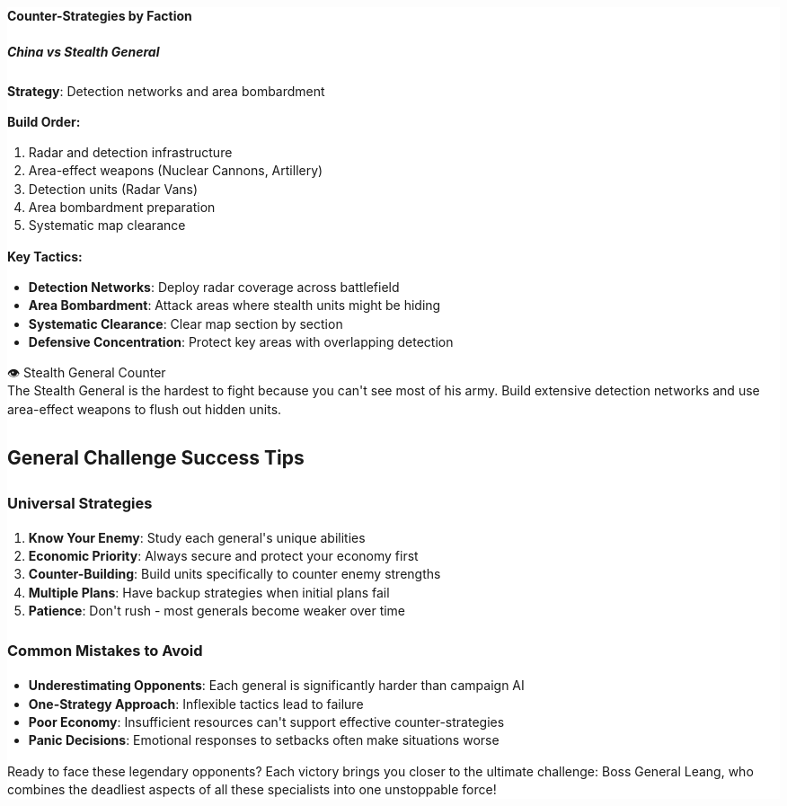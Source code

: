 #### Counter-Strategies by Faction

##### **China vs Stealth General**
**Strategy**: Detection networks and area bombardment

**Build Order:**
1. Radar and detection infrastructure
2. Area-effect weapons (Nuclear Cannons, Artillery)
3. Detection units (Radar Vans)
4. Area bombardment preparation
5. Systematic map clearance

**Key Tactics:**
- **Detection Networks**: Deploy radar coverage across battlefield
- **Area Bombardment**: Attack areas where stealth units might be hiding
- **Systematic Clearance**: Clear map section by section
- **Defensive Concentration**: Protect key areas with overlapping detection

<div class="tip-box">
  <div class="tip-title">👁️ Stealth General Counter</div>
  The Stealth General is the hardest to fight because you can't see most of his army. Build extensive detection networks and use area-effect weapons to flush out hidden units.
</div>

## General Challenge Success Tips

### Universal Strategies
1. **Know Your Enemy**: Study each general's unique abilities
2. **Economic Priority**: Always secure and protect your economy first
3. **Counter-Building**: Build units specifically to counter enemy strengths
4. **Multiple Plans**: Have backup strategies when initial plans fail
5. **Patience**: Don't rush - most generals become weaker over time

### Common Mistakes to Avoid
- **Underestimating Opponents**: Each general is significantly harder than campaign AI
- **One-Strategy Approach**: Inflexible tactics lead to failure
- **Poor Economy**: Insufficient resources can't support effective counter-strategies
- **Panic Decisions**: Emotional responses to setbacks often make situations worse

Ready to face these legendary opponents? Each victory brings you closer to the ultimate challenge: Boss General Leang, who combines the deadliest aspects of all these specialists into one unstoppable force!